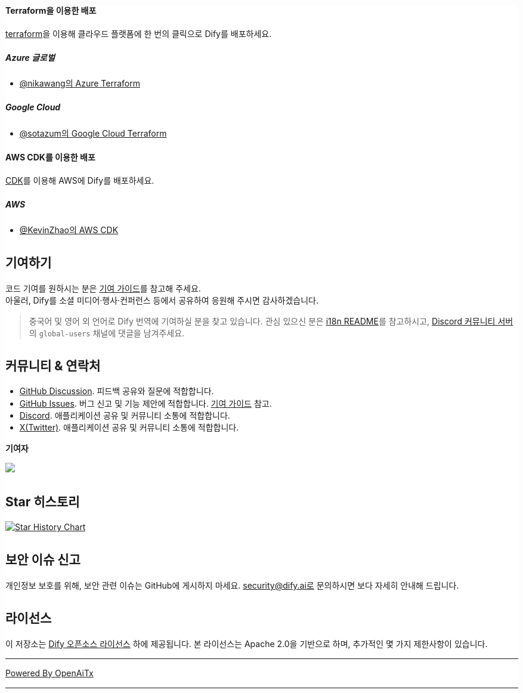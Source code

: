 #### Terraform을 이용한 배포

[terraform](https://www.terraform.io/)을 이용해 클라우드 플랫폼에 한 번의 클릭으로 Dify를 배포하세요.

##### Azure 글로벌

- [@nikawang의 Azure Terraform](https://github.com/nikawang/dify-azure-terraform)

##### Google Cloud

- [@sotazum의 Google Cloud Terraform](https://github.com/DeNA/dify-google-cloud-terraform)

#### AWS CDK를 이용한 배포

[CDK](https://aws.amazon.com/cdk/)를 이용해 AWS에 Dify를 배포하세요.

##### AWS

- [@KevinZhao의 AWS CDK](https://github.com/aws-samples/solution-for-deploying-dify-on-aws)

## 기여하기

코드 기여를 원하시는 분은 [기여 가이드](https://github.com/langgenius/dify/blob/main/CONTRIBUTING.md)를 참고해 주세요.  
아울러, Dify를 소셜 미디어·행사·컨퍼런스 등에서 공유하여 응원해 주시면 감사하겠습니다.

> 중국어 및 영어 외 언어로 Dify 번역에 기여하실 분을 찾고 있습니다. 관심 있으신 분은 [i18n README](https://github.com/langgenius/dify/blob/main/web/i18n/README.md)를 참고하시고, [Discord 커뮤니티 서버](https://discord.gg/8Tpq4AcN9c)의 `global-users` 채널에 댓글을 남겨주세요.

## 커뮤니티 & 연락처

- [GitHub Discussion](https://github.com/langgenius/dify/discussions). 피드백 공유와 질문에 적합합니다.
- [GitHub Issues](https://github.com/langgenius/dify/issues). 버그 신고 및 기능 제안에 적합합니다. [기여 가이드](https://github.com/langgenius/dify/blob/main/CONTRIBUTING.md) 참고.
- [Discord](https://discord.gg/FngNHpbcY7). 애플리케이션 공유 및 커뮤니티 소통에 적합합니다.
- [X(Twitter)](https://twitter.com/dify_ai). 애플리케이션 공유 및 커뮤니티 소통에 적합합니다.

**기여자**

<a href="https://github.com/langgenius/dify/graphs/contributors">
  <img src="https://contrib.rocks/image?repo=langgenius/dify" />
</a>

## Star 히스토리

[![Star History Chart](https://api.star-history.com/svg?repos=langgenius/dify&type=Date)](https://star-history.com/#langgenius/dify&Date)

## 보안 이슈 신고

개인정보 보호를 위해, 보안 관련 이슈는 GitHub에 게시하지 마세요. security@dify.ai로 문의하시면 보다 자세히 안내해 드립니다.

## 라이선스

이 저장소는 [Dify 오픈소스 라이선스](LICENSE) 하에 제공됩니다. 본 라이선스는 Apache 2.0을 기반으로 하며, 추가적인 몇 가지 제한사항이 있습니다.


---


[Powered By OpenAiTx](https://github.com/OpenAiTx/OpenAiTx)


---
